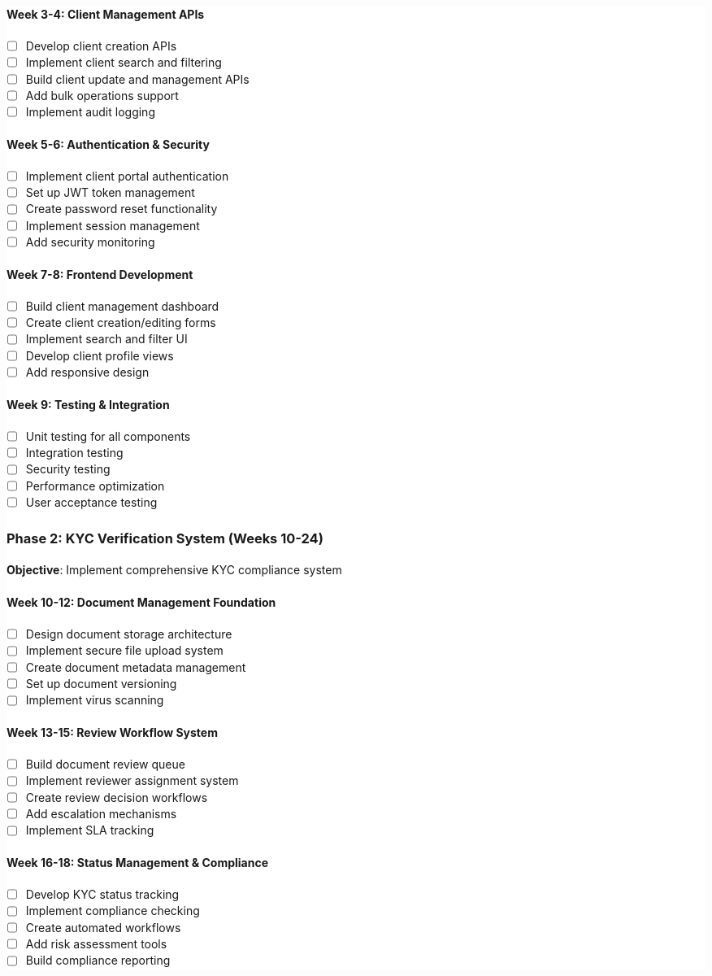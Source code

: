 #### Week 3-4: Client Management APIs
- [ ] Develop client creation APIs
- [ ] Implement client search and filtering
- [ ] Build client update and management APIs
- [ ] Add bulk operations support
- [ ] Implement audit logging

#### Week 5-6: Authentication & Security
- [ ] Implement client portal authentication
- [ ] Set up JWT token management
- [ ] Create password reset functionality
- [ ] Implement session management
- [ ] Add security monitoring

#### Week 7-8: Frontend Development
- [ ] Build client management dashboard
- [ ] Create client creation/editing forms
- [ ] Implement search and filter UI
- [ ] Develop client profile views
- [ ] Add responsive design

#### Week 9: Testing & Integration
- [ ] Unit testing for all components
- [ ] Integration testing
- [ ] Security testing
- [ ] Performance optimization
- [ ] User acceptance testing

### Phase 2: KYC Verification System (Weeks 10-24)
**Objective**: Implement comprehensive KYC compliance system

#### Week 10-12: Document Management Foundation
- [ ] Design document storage architecture
- [ ] Implement secure file upload system
- [ ] Create document metadata management
- [ ] Set up document versioning
- [ ] Implement virus scanning

#### Week 13-15: Review Workflow System
- [ ] Build document review queue
- [ ] Implement reviewer assignment system
- [ ] Create review decision workflows
- [ ] Add escalation mechanisms
- [ ] Implement SLA tracking

#### Week 16-18: Status Management & Compliance
- [ ] Develop KYC status tracking
- [ ] Implement compliance checking
- [ ] Create automated workflows
- [ ] Add risk assessment tools
- [ ] Build compliance reporting
